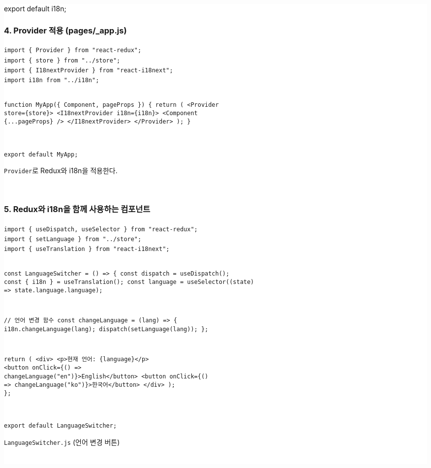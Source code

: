 export default i18n;
</code></pre>
<br />

<h3 id="4-provider-적용-pages_appjs">4. Provider 적용 (pages/_app.js)</h3>
<pre><code class="language-typescript">import { Provider } from &quot;react-redux&quot;;
import { store } from &quot;../store&quot;;
import { I18nextProvider } from &quot;react-i18next&quot;;
import i18n from &quot;../i18n&quot;;

function MyApp({ Component, pageProps }) {
  return (
    &lt;Provider store={store}&gt;
      &lt;I18nextProvider i18n={i18n}&gt;
        &lt;Component {...pageProps} /&gt;
      &lt;/I18nextProvider&gt;
    &lt;/Provider&gt;
  );
}

export default MyApp;
</code></pre>
<p><code>Provider</code>로 Redux와 i18n을 적용한다.</p>
<br />

<h3 id="5-redux와-i18n을-함께-사용하는-컴포넌트">5. Redux와 i18n을 함께 사용하는 컴포넌트</h3>
<pre><code class="language-typescript">import { useDispatch, useSelector } from &quot;react-redux&quot;;
import { setLanguage } from &quot;../store&quot;;
import { useTranslation } from &quot;react-i18next&quot;;

const LanguageSwitcher = () =&gt; {
  const dispatch = useDispatch();
  const { i18n } = useTranslation();
  const language = useSelector((state) =&gt; state.language.language);

  // 언어 변경 함수
  const changeLanguage = (lang) =&gt; {
    i18n.changeLanguage(lang);
    dispatch(setLanguage(lang));
  };

  return (
    &lt;div&gt;
      &lt;p&gt;현재 언어: {language}&lt;/p&gt;
      &lt;button onClick={() =&gt; changeLanguage(&quot;en&quot;)}&gt;English&lt;/button&gt;
      &lt;button onClick={() =&gt; changeLanguage(&quot;ko&quot;)}&gt;한국어&lt;/button&gt;
    &lt;/div&gt;
  );
};

export default LanguageSwitcher;
</code></pre>
<p><code>LanguageSwitcher.js</code> (언어 변경 버튼)</p>
<br />
